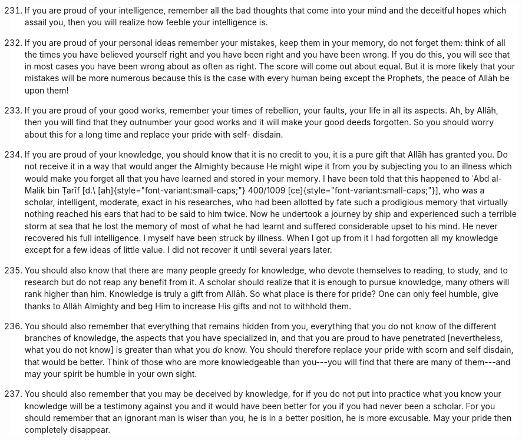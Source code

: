 [^not-exist]: Typesetter: This phrase exists in the original hard copy of _In Pursuit of Virtue_ as well. I checked for it in the original Arabic from two sources: (1) _Rasāʾil Ibn Ḥazm_, vol.\ 1, #161, p.\ 387 (Beirut: Al-Muʾassasah al-ʿArabiyyah li al-Dirāsāt wa al-Nashr, 1987) revised by Dr. Iḥsān ʿAbbās and (2) _Kitāb al-Akhlāq wa al-Siyar_, #173, p.\ 157 (Beirut: Dār Ibn Ḥazm, 2000) checked by ʿAbd al-Ḥaq al-Turkmānī. These sources did not have this phrase.

231. If you are proud of your intelligence, remember all the bad thoughts that
come into your mind and the deceitful hopes which assail you, then you will
realize how feeble your intelligence is.

232. If you are proud of your personal ideas remember your mistakes, keep them
in your memory, do not forget them: think of all the times you have believed
yourself right and you have been right and you have been wrong. If you do
this, you will see that in most cases you have been wrong about as often as
right. The score will come out about equal. But it is more likely that your
mistakes will be more numerous because this is the case with every human being
except the Prophets, the peace of Allāh be upon them!

233. If you are proud of your good works, remember your times of rebellion,
your faults, your life in all its aspects. Ah, by Allāh, then you will find that
they outnumber your good works and it will make your good deeds forgotten. So
you should worry about this for a long time and replace your pride with self-
disdain.

234. If you are proud of your knowledge, you should know that it is no credit
to you, it is a pure gift that Allāh has granted you. Do not receive it in a way
that would anger the Almighty because He might wipe it from you by subjecting
you to an illness which would make you forget all that you have learned and
stored in your memory. I have been told that this happened to ʿAbd al-Malik
bin Ṭarīf [d.\ [ah]{style="font-variant:small-caps;"} 400/1009 [ce]{style="font-variant:small-caps;"}],
who was a scholar, intelligent, moderate, exact in his researches, who had been
allotted by fate such a prodigious memory that virtually nothing reached his
ears that had to be said to him twice. Now he undertook a journey by ship and
experienced such a terrible storm at sea that he lost the memory of most of
what he had learnt and suffered considerable upset to his mind. He never recovered
his full intelligence. I myself have been struck by illness. When I got up from
it I had forgotten all my knowledge except for a few ideas of little value.
I did not recover it until several years later.

235. You should also know that there are many people greedy for knowledge, who
devote themselves to reading, to study, and to research but do not reap any
benefit from it. A scholar should realize that it is enough to pursue
knowledge, many others will rank higher than him. Knowledge is truly a gift
from Allāh. So what place is there for pride? One can only feel humble, give
thanks to Allāh Almighty and beg Him to increase His gifts and not to withhold
them.

236. You should also remember that everything that remains hidden from you,
everything that you do not know of the different branches of knowledge, the
aspects that you have specialized in, and that you are proud to have
penetrated [nevertheless, what you do not know] is greater than what you _do_
know. You should therefore replace your pride with scorn and self disdain,
that would be better. Think of those who are more knowledgeable than you---you
will find that there are many of them---and may your spirit be humble in your
own sight.

237. You should also remember that you may be deceived by knowledge, for if
you do not put into practice what you know your knowledge will be a testimony
against you and it would have been better for you if you had never been a
scholar. For you should remember that an ignorant man is wiser than you, he is
in a better position, he is more excusable. May your pride then completely
disappear.


[^mean-perfidious]: _perfidious_: ...deliberately faithless; basely
[^mean-inimical]: _inimical_: Adverse or injurious in tendency or influence; harmful, hurtful.
[^basri]: Al-Ḥasan al-Baṣrī ([ah]{style="font-variant:small-caps;"} 100/718 [ce]{style="font-variant:small-caps;"}) was a great Muslim traditionalist and Ṣūfī ascetic. In the history of Islām he looms large for his literary writings and moral sayings. See Ibn Khallikān, _Wafayāt_ (Cairo, Bulaq) vol.\ 1, p.\ 227. He was born and lived in Basra, southern Iraq.
[^plato]: Plato, the famous Greek philosopher, d.\ 347 [bc]{style="font-variant:small-caps;"}, disciple of Socrates, visited Egypt and lived there for one year and learned before Egyptian wise men in ʿAyn Shams. Jamāl al-Dīn Abū al-Ḥasan al-Qafṭī, _Tārikh al-Ḥukamāʾ_, edited by Julius Lippert (Leipzig, 1903) p.\ 16, also Abū Sulaymān al-Manṭiqī al-Sijistānī, _Ṣiwān al-Ḥikmah wa Thalāth Rasāʾil_, edited by A. Badawī, (Tehran, 1974) p.\ 84, 128ff.
[^vuzurgmihr]: Vuzurgmihr was the minister of the ancient Persian king Khusrau Nushirwan, and his son's tutor. He is famous for his wise sayings, which are often quoted in Arabic sources, and he is said to have been the first to translate the Indian text _Kalila wa Dimna_ into the Persian language.
[^mean-meek]: _meek_: ...gentleness of spirit; humility.
[^mean-magnanimity]: _magnanimity_:Nobility of feeling; superiority to petty
[^spleen]: Ibn Ḥazm's text states clearly that he has been told that the spleen is the seat of both good and bad temper. He may have this idea from reading the works of Ibn Qutaybah (d.\ [ah]{style="font-variant:small-caps;"} 276/889 [ce]{style="font-variant:small-caps;"}), who reported it from Wahb bin Munabbih, who in turn ascribed it to the Torah. Allāh created man from the four elements water, earth, fire, and air; wet, dry, hot, and cold. Allāh then gave him a mind in his head, covetousness in his kidneys, anger is his liver, determination in his heart, fear and terror in his lungs, emotions, laughter, and tears in his spleen, his happiness and sadness in his face, and in the human body he made 360 joints. This is a medical matter which may be true but it is for doctors to say. See Abū Muḥammad ʿAbd Allāh bin Muslim bin Qutaybah, _ʿUyūn al-Akhbār_, (Cairo, al-Muʾassasah al-Miṣrīyyah al-ʿAmmāh li al-Taʾlīf, n.d.) vol.\ 2, p.\ 62.
[^mean-immortality]: _immortality_:The condition of being celebrated through
[^puppet]: This is an important historical reference to shadow-theatres in al-Andalus in the time of Ibn Ḥazm. c.f. Ibn Ḥazm, _al-Fiṣal_, vol.\ 1, p.\ 110 and vol.\ 5, p.\ 6.
[^mean-ingot]: _ingot_: as _ingot-copper_, _ingot-gad_, _ingot-holder_,
[^sandgrouse]: The pin-tailed sandgrouse is a robust, medium-sized bird about 31--39\ cm (12--15 in.) in length. The general colouring is cryptic, a blend of barred and flecked olive green, brown, buff, yellow, grey, and black. The underparts and the feathered legs are dull white. The nominate race, _Pterocles alchata_, breeds in Iberia and southern France. (Wikipedia)
[^mean-remonstrance]: From _remonstrate_: To urge strong reasons _against_ a
[^mean-libeller]: _libeller_: One who libels another; one who publishes a
[^mean-perspicacious]: _perspicacious_: Of persons, their faculties, etc.: Of
[^mean-piquantness]: _piquant_: That acts upon the mind as a piquant sauce, or the like, upon the palate;
[^mean-drivelling]: _drivelling_: Characterized by or given to silly childish
[^mean-servility]: _servility_: Mean submissiveness, degradingly obsequious
[^mean-yourself]: _beside yourself_: In a state of extreme excitement or
[^mean-provenance]: _provenance_: The fact of coming from some particular
[^mean-goad]: _goad_: To assail or prick as with a goad; to irritate; to instigate or
[^mean-drily]: _drily_: Without emotion, sympathy, or cordiality, coldly,
[^mean-turpitude]: _turpitude_: Base or shameful character; baseness, vileness; depravity,
[^plato-words]: This passage reminds us of Plato's words: “Do not amass gold
[^mean-vain]: _vain_: Given to or indulging in personal vanity; having an
[^mean-presumptuousness]: _presumptuousness_: Characterized by presumption in opinion or conduct;
[^mean-haughtiness]: _haughtiness_: High in one's own estimation; lofty and